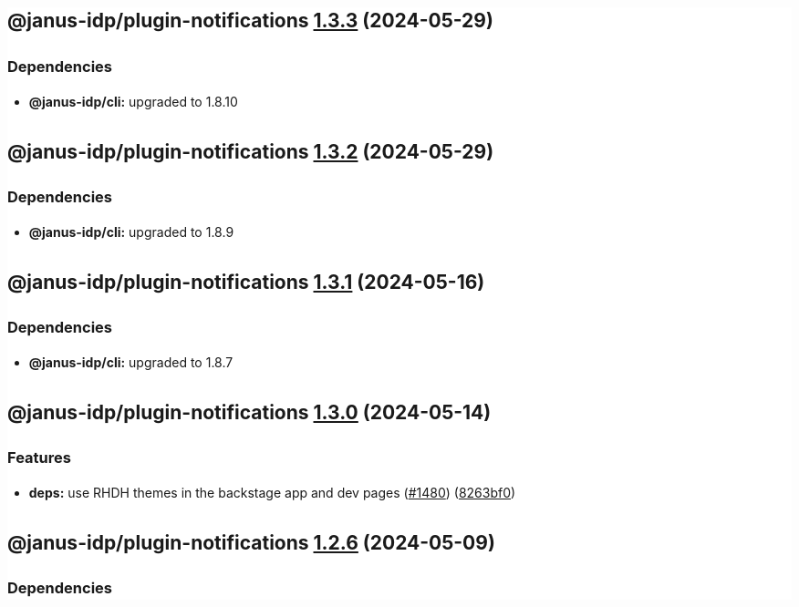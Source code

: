 ## @janus-idp/plugin-notifications [1.3.3](https://github.com/janus-idp/backstage-plugins/compare/@janus-idp/plugin-notifications@1.3.2...@janus-idp/plugin-notifications@1.3.3) (2024-05-29)



### Dependencies

* **@janus-idp/cli:** upgraded to 1.8.10

## @janus-idp/plugin-notifications [1.3.2](https://github.com/janus-idp/backstage-plugins/compare/@janus-idp/plugin-notifications@1.3.1...@janus-idp/plugin-notifications@1.3.2) (2024-05-29)



### Dependencies

* **@janus-idp/cli:** upgraded to 1.8.9

## @janus-idp/plugin-notifications [1.3.1](https://github.com/janus-idp/backstage-plugins/compare/@janus-idp/plugin-notifications@1.3.0...@janus-idp/plugin-notifications@1.3.1) (2024-05-16)



### Dependencies

* **@janus-idp/cli:** upgraded to 1.8.7

## @janus-idp/plugin-notifications [1.3.0](https://github.com/janus-idp/backstage-plugins/compare/@janus-idp/plugin-notifications@1.2.6...@janus-idp/plugin-notifications@1.3.0) (2024-05-14)


### Features

* **deps:** use RHDH themes in the backstage app and dev pages ([#1480](https://github.com/janus-idp/backstage-plugins/issues/1480)) ([8263bf0](https://github.com/janus-idp/backstage-plugins/commit/8263bf099736cbb0d0f2316082d338ba81fa6927))

## @janus-idp/plugin-notifications [1.2.6](https://github.com/janus-idp/backstage-plugins/compare/@janus-idp/plugin-notifications@1.2.5...@janus-idp/plugin-notifications@1.2.6) (2024-05-09)



### Dependencies
